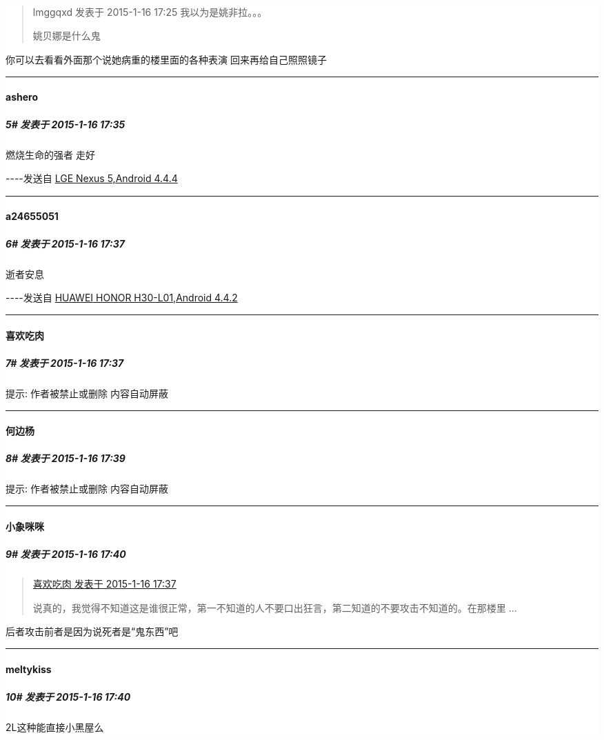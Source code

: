 <blockquote>lmggqxd 发表于 2015-1-16 17:25
我以为是姚非拉。。。

姚贝娜是什么鬼</blockquote>
你可以去看看外面那个说她病重的楼里面的各种表演 回来再给自己照照镜子

*****

####  ashero  
##### 5#       发表于 2015-1-16 17:35

燃烧生命的强者 走好

----发送自 [LGE Nexus 5,Android 4.4.4](http://stage1.5j4m.com/?1.17)

*****

####  a24655051  
##### 6#       发表于 2015-1-16 17:37

逝者安息

----发送自 [HUAWEI HONOR H30-L01,Android 4.4.2](http://stage1.5j4m.com/?1.15)

*****

####  喜欢吃肉  
##### 7#       发表于 2015-1-16 17:37

提示: 作者被禁止或删除 内容自动屏蔽

*****

####  何边杨  
##### 8#       发表于 2015-1-16 17:39

提示: 作者被禁止或删除 内容自动屏蔽

*****

####  小象咪咪  
##### 9#       发表于 2015-1-16 17:40

<blockquote><a href="httphttps://bbs.saraba1st.com/2b/forum.php?mod=redirect&amp;goto=findpost&amp;pid=27793021&amp;ptid=1089717" target="_blank">喜欢吃肉 发表于 2015-1-16 17:37</a>

说真的，我觉得不知道这是谁很正常，第一不知道的人不要口出狂言，第二知道的不要攻击不知道的。在那楼里 ...</blockquote>
后者攻击前者是因为说死者是“鬼东西”吧

*****

####  meltykiss  
##### 10#       发表于 2015-1-16 17:40

2L这种能直接小黑屋么
